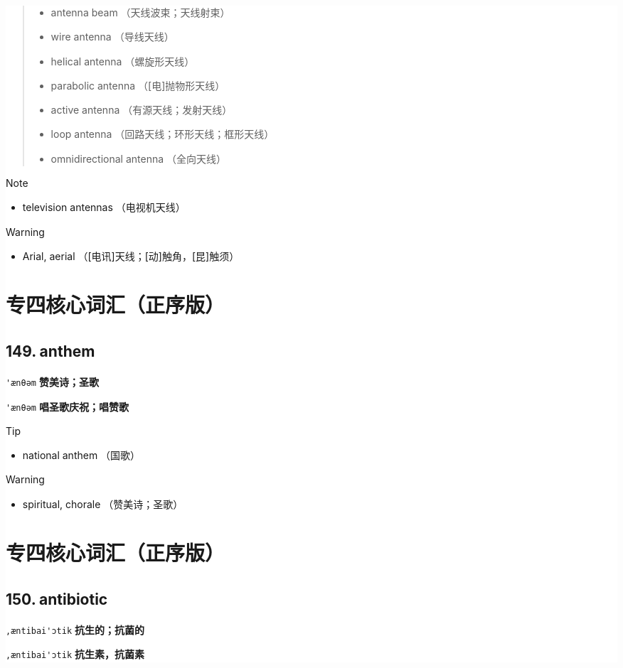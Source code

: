 >
> - antenna beam （天线波束；天线射束）
>
> - wire antenna （导线天线）
>
> - helical antenna （螺旋形天线）
>
> - parabolic antenna （[电]抛物形天线）
>
> - active antenna （有源天线；发射天线）
>
> - loop antenna （回路天线；环形天线；框形天线）
>
> - omnidirectional antenna （全向天线）
>

> [!NOTE]
>
> - television antennas （电视机天线）
>

> [!WARNING]
>
> - Arial, aerial （[电讯]天线；[动]触角，[昆]触须）
>

# 专四核心词汇（正序版）

## 149. anthem

`'ænθəm`  **赞美诗；圣歌**

`'ænθəm`  **唱圣歌庆祝；唱赞歌**

> [!TIP]
>
> - national anthem （国歌）
>

> [!WARNING]
>
> - spiritual, chorale （赞美诗；圣歌）
>

# 专四核心词汇（正序版）

## 150. antibiotic

`,æntibai'ɔtik`  **抗生的；抗菌的**

`,æntibai'ɔtik`  **抗生素，抗菌素**
